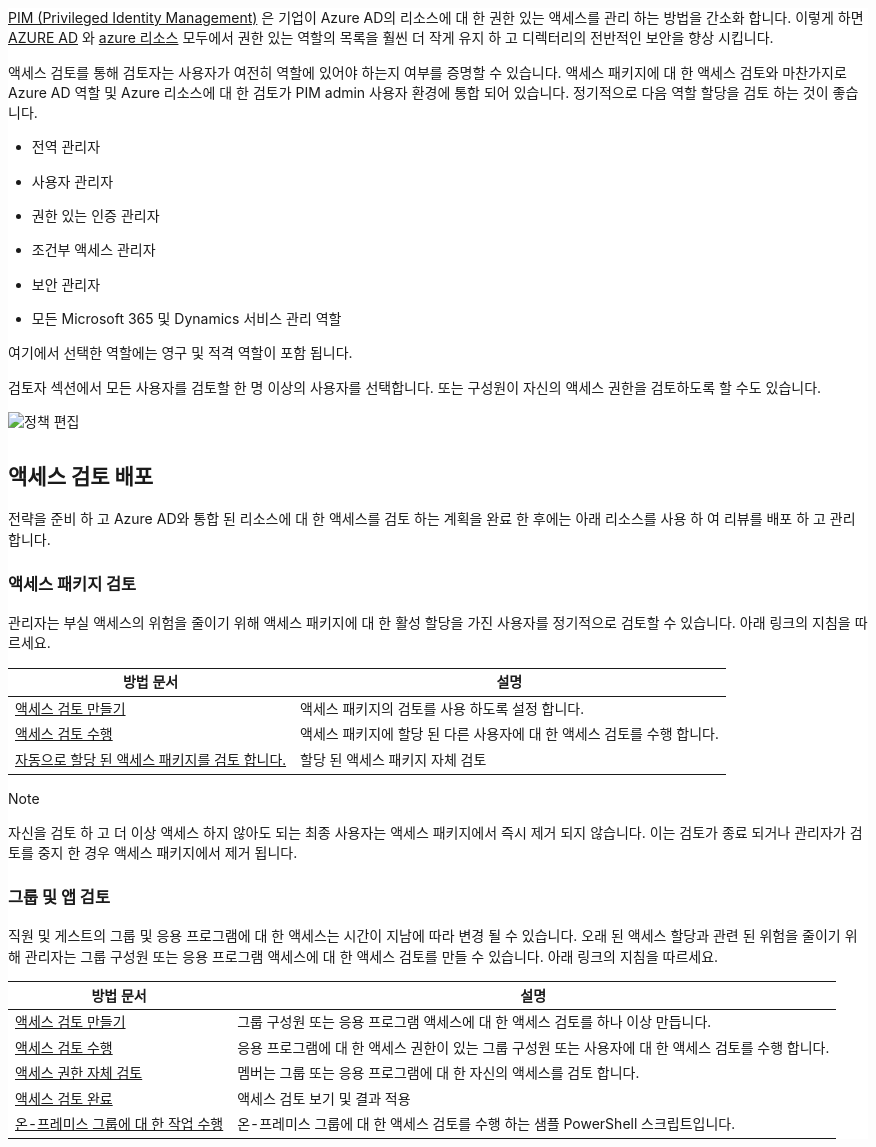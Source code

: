 [PIM (Privileged Identity Management)](../privileged-identity-management/pim-configure.md) 은 기업이 Azure AD의 리소스에 대 한 권한 있는 액세스를 관리 하는 방법을 간소화 합니다. 이렇게 하면 [AZURE AD](../users-groups-roles/directory-assign-admin-roles.md) 와 [azure 리소스](../../role-based-access-control/built-in-roles.md) 모두에서 권한 있는 역할의 목록을 훨씬 더 작게 유지 하 고 디렉터리의 전반적인 보안을 향상 시킵니다.

액세스 검토를 통해 검토자는 사용자가 여전히 역할에 있어야 하는지 여부를 증명할 수 있습니다. 액세스 패키지에 대 한 액세스 검토와 마찬가지로 Azure AD 역할 및 Azure 리소스에 대 한 검토가 PIM admin 사용자 환경에 통합 되어 있습니다. 정기적으로 다음 역할 할당을 검토 하는 것이 좋습니다.

* 전역 관리자

* 사용자 관리자

* 권한 있는 인증 관리자

* 조건부 액세스 관리자

* 보안 관리자

* 모든 Microsoft 365 및 Dynamics 서비스 관리 역할

여기에서 선택한 역할에는 영구 및 적격 역할이 포함 됩니다. 

검토자 섹션에서 모든 사용자를 검토할 한 명 이상의 사용자를 선택합니다. 또는 구성원이 자신의 액세스 권한을 검토하도록 할 수도 있습니다.

 ![정책 편집](./media/deploy-access-review/7-plan-azure-resources-reviewers-selection.png)

## <a name="deploy-access-reviews"></a>액세스 검토 배포

전략을 준비 하 고 Azure AD와 통합 된 리소스에 대 한 액세스를 검토 하는 계획을 완료 한 후에는 아래 리소스를 사용 하 여 리뷰를 배포 하 고 관리 합니다.

### <a name="review-access-packages"></a>액세스 패키지 검토

관리자는 부실 액세스의 위험을 줄이기 위해 액세스 패키지에 대 한 활성 할당을 가진 사용자를 정기적으로 검토할 수 있습니다. 아래 링크의 지침을 따르세요.

| 방법 문서| 설명 |
| - | - |
| [액세스 검토 만들기](entitlement-management-access-reviews-create.md)| 액세스 패키지의 검토를 사용 하도록 설정 합니다. |
| [액세스 검토 수행](entitlement-management-access-reviews-review-access.md)| 액세스 패키지에 할당 된 다른 사용자에 대 한 액세스 검토를 수행 합니다. |
| [자동으로 할당 된 액세스 패키지를 검토 합니다.](entitlement-management-access-reviews-self-review.md)| 할당 된 액세스 패키지 자체 검토 |


> [!NOTE]
> 자신을 검토 하 고 더 이상 액세스 하지 않아도 되는 최종 사용자는 액세스 패키지에서 즉시 제거 되지 않습니다. 이는 검토가 종료 되거나 관리자가 검토를 중지 한 경우 액세스 패키지에서 제거 됩니다.

### <a name="review-groups-and-apps"></a>그룹 및 앱 검토

직원 및 게스트의 그룹 및 응용 프로그램에 대 한 액세스는 시간이 지남에 따라 변경 될 수 있습니다. 오래 된 액세스 할당과 관련 된 위험을 줄이기 위해 관리자는 그룹 구성원 또는 응용 프로그램 액세스에 대 한 액세스 검토를 만들 수 있습니다. 아래 링크의 지침을 따르세요.

| 방법 문서| 설명 |
| - | - |
| [액세스 검토 만들기](create-access-review.md)| 그룹 구성원 또는 응용 프로그램 액세스에 대 한 액세스 검토를 하나 이상 만듭니다. |
| [액세스 검토 수행](perform-access-review.md)| 응용 프로그램에 대 한 액세스 권한이 있는 그룹 구성원 또는 사용자에 대 한 액세스 검토를 수행 합니다. |
| [액세스 권한 자체 검토](review-your-access.md)| 멤버는 그룹 또는 응용 프로그램에 대 한 자신의 액세스를 검토 합니다. |
| [액세스 검토 완료](complete-access-review.md)| 액세스 검토 보기 및 결과 적용 |
| [온-프레미스 그룹에 대 한 작업 수행](https://github.com/microsoft/access-reviews-samples/tree/master/AzureADAccessReviewsOnPremises)| 온-프레미스 그룹에 대 한 액세스 검토를 수행 하는 샘플 PowerShell 스크립트입니다. |
